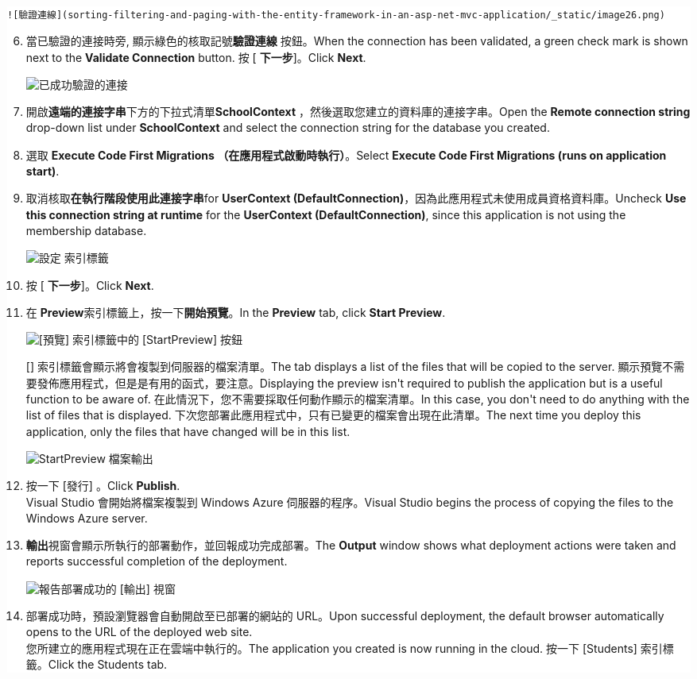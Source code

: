     ![驗證連線](sorting-filtering-and-paging-with-the-entity-framework-in-an-asp-net-mvc-application/_static/image26.png)
6. <span data-ttu-id="3ef9f-342">當已驗證的連接時旁, 顯示綠色的核取記號**驗證連線** 按鈕。</span><span class="sxs-lookup"><span data-stu-id="3ef9f-342">When the connection has been validated, a green check mark is shown next to the **Validate Connection** button.</span></span> <span data-ttu-id="3ef9f-343">按 [ **下一步**]。</span><span class="sxs-lookup"><span data-stu-id="3ef9f-343">Click **Next**.</span></span>  
  
    ![已成功驗證的連接](sorting-filtering-and-paging-with-the-entity-framework-in-an-asp-net-mvc-application/_static/image27.png)
7. <span data-ttu-id="3ef9f-345">開啟**遠端的連接字串**下方的下拉式清單**SchoolContext** ，然後選取您建立的資料庫的連接字串。</span><span class="sxs-lookup"><span data-stu-id="3ef9f-345">Open the **Remote connection string** drop-down list under **SchoolContext** and select the connection string for the database you created.</span></span>
8. <span data-ttu-id="3ef9f-346">選取  **Execute Code First Migrations （在應用程式啟動時執行）**。</span><span class="sxs-lookup"><span data-stu-id="3ef9f-346">Select **Execute Code First Migrations (runs on application start)**.</span></span>
9. <span data-ttu-id="3ef9f-347">取消核取**在執行階段使用此連接字串**for **UserContext (DefaultConnection)**，因為此應用程式未使用成員資格資料庫。</span><span class="sxs-lookup"><span data-stu-id="3ef9f-347">Uncheck **Use this connection string at runtime** for the **UserContext (DefaultConnection)**, since this application is not using the membership database.</span></span>   
  
    ![設定 索引標籤](sorting-filtering-and-paging-with-the-entity-framework-in-an-asp-net-mvc-application/_static/image28.png)
10. <span data-ttu-id="3ef9f-349">按 [ **下一步**]。</span><span class="sxs-lookup"><span data-stu-id="3ef9f-349">Click **Next**.</span></span>
11. <span data-ttu-id="3ef9f-350">在  **Preview**索引標籤上，按一下**開始預覽**。</span><span class="sxs-lookup"><span data-stu-id="3ef9f-350">In the **Preview** tab, click **Start Preview**.</span></span>  
  
    ![[預覽] 索引標籤中的 [StartPreview] 按鈕](sorting-filtering-and-paging-with-the-entity-framework-in-an-asp-net-mvc-application/_static/image29.png)  
  
    <span data-ttu-id="3ef9f-352">[] 索引標籤會顯示將會複製到伺服器的檔案清單。</span><span class="sxs-lookup"><span data-stu-id="3ef9f-352">The tab displays a list of the files that will be copied to the server.</span></span> <span data-ttu-id="3ef9f-353">顯示預覽不需要發佈應用程式，但是是有用的函式，要注意。</span><span class="sxs-lookup"><span data-stu-id="3ef9f-353">Displaying the preview isn't required to publish the application but is a useful function to be aware of.</span></span> <span data-ttu-id="3ef9f-354">在此情況下，您不需要採取任何動作顯示的檔案清單。</span><span class="sxs-lookup"><span data-stu-id="3ef9f-354">In this case, you don't need to do anything with the list of files that is displayed.</span></span> <span data-ttu-id="3ef9f-355">下次您部署此應用程式中，只有已變更的檔案會出現在此清單。</span><span class="sxs-lookup"><span data-stu-id="3ef9f-355">The next time you deploy this application, only the files that have changed will be in this list.</span></span>  
  
    ![StartPreview 檔案輸出](sorting-filtering-and-paging-with-the-entity-framework-in-an-asp-net-mvc-application/_static/image30.png)
12. <span data-ttu-id="3ef9f-357">按一下 [發行] 。</span><span class="sxs-lookup"><span data-stu-id="3ef9f-357">Click **Publish**.</span></span>  
    <span data-ttu-id="3ef9f-358">Visual Studio 會開始將檔案複製到 Windows Azure 伺服器的程序。</span><span class="sxs-lookup"><span data-stu-id="3ef9f-358">Visual Studio begins the process of copying the files to the Windows Azure server.</span></span>
13. <span data-ttu-id="3ef9f-359">**輸出**視窗會顯示所執行的部署動作，並回報成功完成部署。</span><span class="sxs-lookup"><span data-stu-id="3ef9f-359">The **Output** window shows what deployment actions were taken and reports successful completion of the deployment.</span></span>  
  
    ![報告部署成功的 [輸出] 視窗](sorting-filtering-and-paging-with-the-entity-framework-in-an-asp-net-mvc-application/_static/image31.png)
14. <span data-ttu-id="3ef9f-361">部署成功時，預設瀏覽器會自動開啟至已部署的網站的 URL。</span><span class="sxs-lookup"><span data-stu-id="3ef9f-361">Upon successful deployment, the default browser automatically opens to the URL of the deployed web site.</span></span>  
    <span data-ttu-id="3ef9f-362">您所建立的應用程式現在正在雲端中執行的。</span><span class="sxs-lookup"><span data-stu-id="3ef9f-362">The application you created is now running in the cloud.</span></span> <span data-ttu-id="3ef9f-363">按一下 [Students] 索引標籤。</span><span class="sxs-lookup"><span data-stu-id="3ef9f-363">Click the Students tab.</span></span>  
  